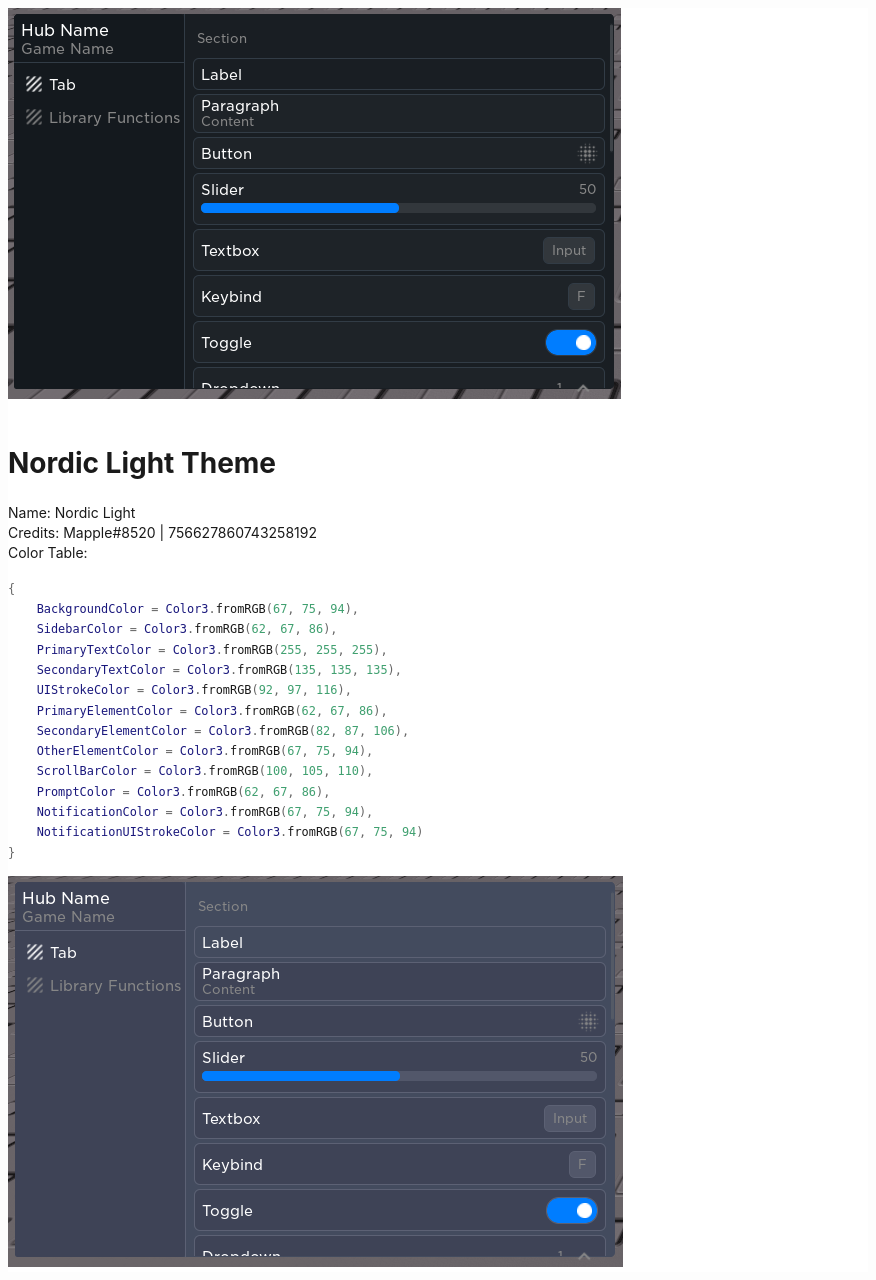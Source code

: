 !['Nordic Dark Theme Image'](Images/NordicDarkTheme.png 'Nordic Dark Theme')

# Nordic Light Theme
Name: Nordic Light  
Credits: Mapple#8520 | 756627860743258192  
Color Table:  
```lua
{
    BackgroundColor = Color3.fromRGB(67, 75, 94),
    SidebarColor = Color3.fromRGB(62, 67, 86),
    PrimaryTextColor = Color3.fromRGB(255, 255, 255),
    SecondaryTextColor = Color3.fromRGB(135, 135, 135),
    UIStrokeColor = Color3.fromRGB(92, 97, 116),
    PrimaryElementColor = Color3.fromRGB(62, 67, 86),
    SecondaryElementColor = Color3.fromRGB(82, 87, 106),
    OtherElementColor = Color3.fromRGB(67, 75, 94),
    ScrollBarColor = Color3.fromRGB(100, 105, 110),
    PromptColor = Color3.fromRGB(62, 67, 86),
    NotificationColor = Color3.fromRGB(67, 75, 94),
    NotificationUIStrokeColor = Color3.fromRGB(67, 75, 94)
}
```
!['Nordic Light Theme Image'](Images/NordicLightTheme.png 'Nordic Light Theme')